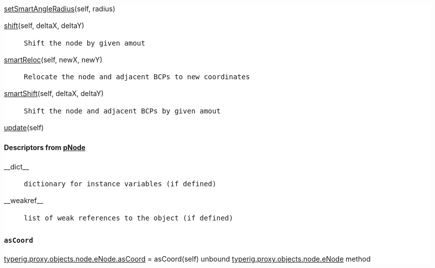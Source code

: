 <pre class="doc" markdown="0"></pre>

</dd></dl>
<dl class="function"><dt><a name="eNode-setSmartAngleRadius" href="#eNode-setSmartAngleRadius"><span class="function-name">setSmartAngleRadius</span></a><span class="argspec">(self, radius)</span></dt><dd>

<pre class="doc" markdown="0"></pre>

</dd></dl>
<dl class="function"><dt><a name="eNode-shift" href="#eNode-shift"><span class="function-name">shift</span></a><span class="argspec">(self, deltaX, deltaY)</span></dt><dd>

<pre class="doc" markdown="0">Shift the node by given amout</pre>

</dd></dl>
<dl class="function"><dt><a name="eNode-smartReloc" href="#eNode-smartReloc"><span class="function-name">smartReloc</span></a><span class="argspec">(self, newX, newY)</span></dt><dd>

<pre class="doc" markdown="0">Relocate the node and adjacent BCPs to new coordinates</pre>

</dd></dl>
<dl class="function"><dt><a name="eNode-smartShift" href="#eNode-smartShift"><span class="function-name">smartShift</span></a><span class="argspec">(self, deltaX, deltaY)</span></dt><dd>

<pre class="doc" markdown="0">Shift the node and adjacent BCPs by given amout</pre>

</dd></dl>
<dl class="function"><dt><a name="eNode-update" href="#eNode-update"><span class="function-name">update</span></a><span class="argspec">(self)</span></dt><dd>

<pre class="doc" markdown="0"></pre>

</dd></dl>

  <h4 class="head-desc">Descriptors from <a href="./typerig.proxy.objects.node.html#pNode">pNode</a></h4><dl class="descriptor"><dt>__dict__</dt>
<dd>

<pre class="doc" markdown="0">dictionary for instance variables (if defined)</pre>

</dd>
</dl>
<dl class="descriptor"><dt>__weakref__</dt>
<dd>

<pre class="doc" markdown="0">list of weak references to the object (if defined)</pre>

</dd>
</dl>
</dd>


<a name="typerig.proxy.objects.node.eNode.asCoord"></a>

### `asCoord`


<dl class="function"><dt><a name="-typerig.proxy.objects.node.eNode.asCoord" href="#-typerig.proxy.objects.node.eNode.asCoord"><span class="function-name">typerig.proxy.objects.node.eNode.asCoord</span></a> = asCoord<span class="argspec">(self)</span><span class="note"> unbound <a href="./typerig.proxy.objects.node.html#eNode">typerig.proxy.objects.node.eNode</a> method</span></dt><dd>
